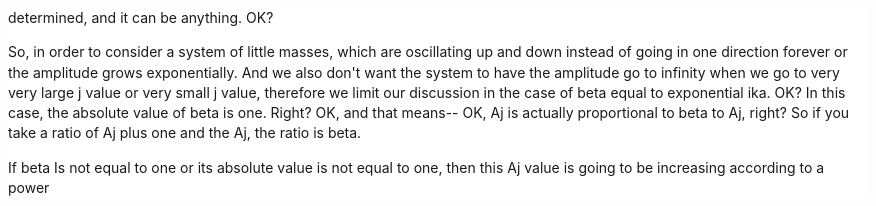   <span m='285670'>determined,</span> <span m='286155'>and</span> <span
  m='286640'>it</span> <span m='286780'>can</span> <span m='286930'>be</span>
  <span m='287230'>anything.</span> <span m='288020'>OK?</span> </p><p><span
  m='289180'>So,</span> <span m='290860'>in</span> <span m='291010'>order</span>
  <span m='291910'>to</span> <span m='292090'>consider</span> <span
  m='293050'>a</span> <span m='293140'>system</span> <span m='294400'>of</span>
  <span m='295500'>little</span> <span m='295870'>masses,</span> <span
  m='296260'>which</span> <span m='296470'>are</span> <span
  m='296660'>oscillating</span> <span m='297340'>up</span> <span
  m='297520'>and</span> <span m='297670'>down</span> <span
  m='298330'>instead</span> <span m='298760'>of</span> <span
  m='301850'>going</span> <span m='302230'>in</span> <span m='302350'>one</span>
  <span m='302530'>direction</span> <span m='302950'>forever</span> <span
  m='304240'>or</span> <span m='304510'>the</span> <span
  m='304680'>amplitude</span> <span m='305580'>grows</span> <span
  m='307000'>exponentially.</span> <span m='308770'>And</span> <span
  m='308940'>we</span> <span m='309100'>also</span> <span
  m='309410'>don't</span> <span m='309670'>want</span> <span
  m='310270'>the</span> <span m='310400'>system</span> <span
  m='311740'>to</span> <span m='312330'>have the</span> <span
  m='312660'>amplitude</span> <span m='313240'>go</span> <span
  m='313480'>to</span> <span m='313630'>infinity</span> <span
  m='314720'>when</span> <span m='314920'>we</span> <span m='315460'>go</span>
  <span m='315640'>to</span> <span m='315800'>very</span> <span
  m='315820'>very</span> <span m='316090'>large</span> <span m='316440'>j</span>
  <span m='316760'>value</span> <span m='317080'>or</span> <span
  m='317290'>very</span> <span m='317590'>small</span> <span m='318140'>j</span>
  <span m='318465'>value,</span> <span m='319360'>therefore</span> <span
  m='320020'>we</span> <span m='320230'>limit</span> <span m='321100'>our</span>
  <span m='321340'>discussion</span> <span m='322633'>in</span> <span
  m='323066'>the</span> <span m='323500'>case of</span> <span
  m='323890'>beta</span> <span m='324830'>equal</span> <span
  m='325130'>to</span> <span m='325520'>exponential</span> <span
  m='326710'>ika.</span> <span m='328440'>OK?</span> <span m='329030'>In</span>
  <span m='329180'>this</span> <span m='329420'>case,</span> <span
  m='332790'>the</span> <span m='332880'>absolute</span> <span
  m='333290'>value</span> <span m='333650'>of</span> <span
  m='333770'>beta</span> <span m='334610'>is</span> <span m='334790'>one.</span>
  <span m='335570'>Right?</span> <span m='336660'>OK,</span> <span
  m='339050'>and</span> <span m='339170'>that</span> <span
  m='339410'>means--</span> <span m='340160'>OK,</span> <span
  m='340550'>Aj</span> <span m='340865'>is</span> <span
  m='341180'>actually</span> <span m='343030'>proportional</span> <span
  m='343310'>to</span> <span m='343790'>beta</span> <span m='343910'>to</span>
  <span m='344180'>Aj,</span> <span m='344450'>right?</span> <span
  m='344990'>So</span> <span m='345350'>if</span> <span m='345490'>you</span>
  <span m='345620'>take</span> <span m='345920'>a</span> <span
  m='345980'>ratio</span> <span m='346560'>of</span> <span m='346940'>Aj</span>
  <span m='347240'>plus</span> <span m='347610'>one</span> <span
  m='347840'>and</span> <span m='348110'>the</span> <span m='348290'>Aj,</span>
  <span m='349040'>the</span> <span m='349190'>ratio</span> <span
  m='349850'>is</span> <span m='350030'>beta.</span> </p><p><span
  m='351160'>If</span> <span m='351420'>beta</span> <span m='352190'>Is</span>
  <span m='352340'>not</span> <span m='352490'>equal</span> <span
  m='352760'>to</span> <span m='352910'>one</span> <span m='353270'>or</span>
  <span m='353850'>its</span> <span m='354020'>absolute</span> <span
  m='354740'>value</span> <span m='355100'>is</span> <span m='355220'>not</span>
  <span m='355400'>equal</span> <span m='355610'>to</span> <span
  m='355730'>one,</span> <span m='356520'>then</span> <span
  m='357320'>this</span> <span m='357800'>Aj</span> <span
  m='359030'>value</span> <span m='359180'>is</span> <span
  m='359360'>going</span> <span m='359600'>to</span> <span m='360680'>be</span>
  <span m='360860'>increasing</span> <span m='362120'>according</span> <span
  m='362540'>to</span> <span m='362690'>a</span> <span m='362750'>power</span>